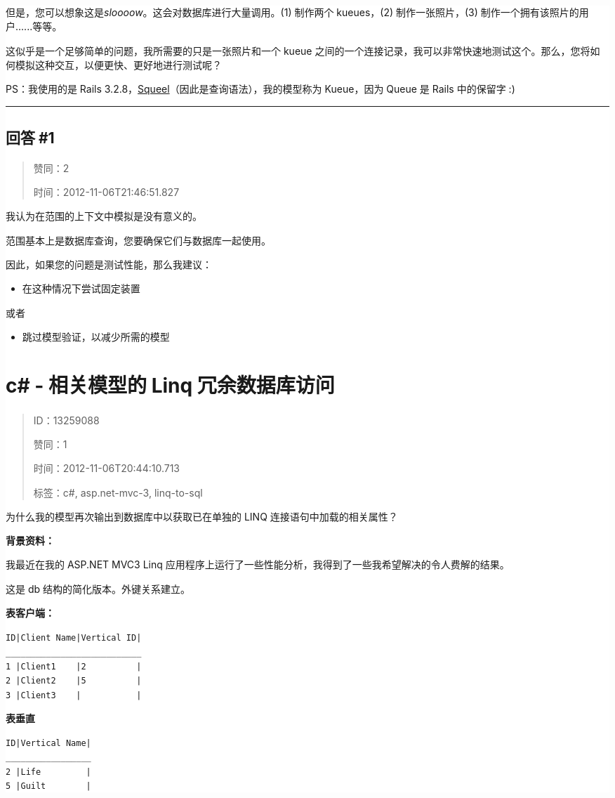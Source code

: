 但是，您可以想象这是*sloooow*。这会对数据库进行大量调用。(1) 制作两个 kueues，(2) 制作一张照片，(3) 制作一个拥有该照片的用户......等等。

这似乎是一个足够简单的问题，我所需要的只是一张照片和一个 kueue 之间的一个连接记录，我可以非常快速地测试这个。那么，您将如何模拟这种交互，以便更快、更好地进行测试呢？

PS：我使用的是 Rails 3.2.8，[Squeel](https://github.com/ernie/squeel)（因此是查询语法），我的模型称为 Kueue，因为 Queue 是 Rails 中的保留字 :)

* * *

## 回答 #1

> 赞同：2
> 
> 时间：2012-11-06T21:46:51.827

我认为在范围的上下文中模拟是没有意义的。

范围基本上是数据库查询，您要确保它们与数据库一起使用。

因此，如果您的问题是测试性能，那么我建议：

*   在这种情况下尝试固定装置

或者

*   跳过模型验证，以减少所需的模型

# c# - 相关模型的 Linq 冗余数据库访问

> ID：13259088
> 
> 赞同：1
> 
> 时间：2012-11-06T20:44:10.713
> 
> 标签：c#, asp.net-mvc-3, linq-to-sql

为什么我的模型再次输出到数据库中以获取已在单独的 LINQ 连接语句中加载的相关属性？

**背景资料：**

我最近在我的 ASP.NET MVC3 Linq 应用程序上运行了一些性能分析，我得到了一些我希望解决的令人费解的结果。

这是 db 结构的简化版本。外键关系建立。

**表客户端：**

```
ID|Client Name|Vertical ID|
___________________________
1 |Client1    |2          |
2 |Client2    |5          |
3 |Client3    |           | 
```

**表垂直**

```
ID|Vertical Name|
_________________
2 |Life         |
5 |Guilt        | 
```
